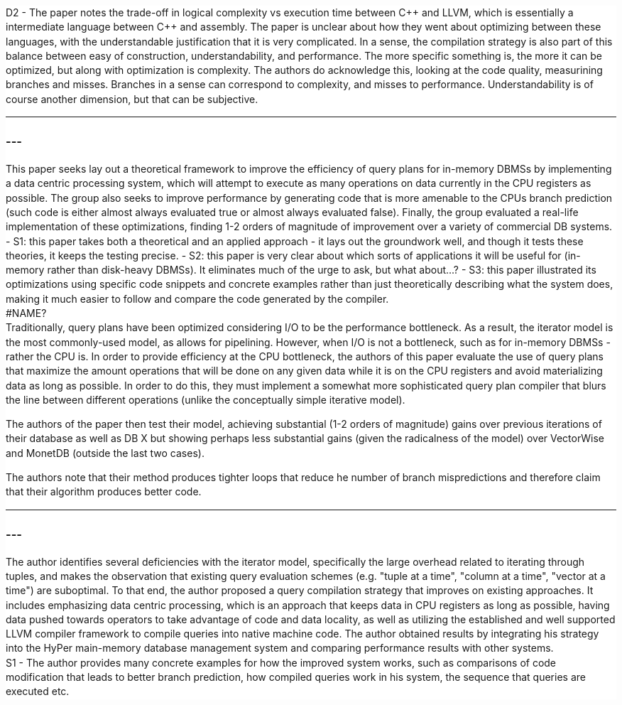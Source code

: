 
D2 - The paper notes the trade-off in logical complexity vs execution time between C++ and LLVM, which is essentially a intermediate language between C++ and assembly. The paper is unclear about how they went about optimizing between these languages, with the understandable justification that it is very complicated. In a sense, the compilation strategy is also part of this balance between easy of construction, understandability, and performance. The more specific something is, the more it can be optimized, but along with optimization is complexity. The authors do acknowledge this, looking at the code quality, measurining branches and misses. Branches in a sense can correspond to complexity, and misses to performance. Understandability is of course another dimension, but that can be subjective.</div>

  </p>
<hr />

<p class="review">
  <h3>---</h3>

  <div class="block">This paper seeks lay out a theoretical framework to improve the efficiency of query plans for in-memory DBMSs by implementing a data centric processing system, which will attempt to execute as many operations on data currently in the CPU registers as possible. The group also seeks to improve performance by generating code that is more amenable to the CPUs branch prediction (such code is either almost always evaluated true or almost always evaluated false). Finally, the group evaluated a real-life implementation of these optimizations, finding 1-2 orders of magnitude of improvement over a variety of commercial DB systems.</div>
  <div class="block">- S1: this paper takes both a theoretical and an applied approach - it lays out the groundwork well, and though it tests these theories, it keeps the testing precise.
- S2: this paper is very clear about which sorts of applications it will be useful for (in-memory rather than disk-heavy DBMSs). It eliminates much of the urge to ask, but what about...?
- S3: this paper illustrated its optimizations using specific code snippets and concrete examples rather than just theoretically describing what the system does, making it much easier to follow and compare the code generated by the compiler.</div>
  <div class="block">#NAME?</div>
  <div class="block">Traditionally, query plans have been optimized considering I/O to be the performance bottleneck. As a result, the iterator model is the most commonly-used model, as allows for pipelining. However, when I/O is not a bottleneck, such as for in-memory DBMSs - rather the CPU is. In order to provide efficiency at the CPU bottleneck, the authors of this paper evaluate the use of query plans that maximize the amount operations that will be done on any given data while it is on the CPU registers and avoid materializing data as long as possible. In order to do this, they must implement a somewhat more sophisticated query plan compiler that blurs the line between different operations (unlike the conceptually simple iterative model). 

The authors of the paper then test their model, achieving substantial (1-2 orders of magnitude) gains over previous iterations of their database as well as DB X but showing perhaps less substantial gains (given the radicalness of the model) over VectorWise and MonetDB (outside the last two cases).

The authors note that their method produces tighter loops that reduce he number of branch mispredictions and therefore claim that their algorithm produces better code.</div>

  </p>
<hr />

<p class="review">
  <h3>---</h3>

  <div class="block">The author identifies several deficiencies with the iterator model, specifically the large overhead related to iterating through tuples, and makes the observation that existing query evaluation schemes (e.g. "tuple at a time", "column at a time", "vector at a time") are suboptimal. To that end, the author proposed a query compilation strategy that improves on existing approaches. It includes emphasizing data centric processing, which is an approach that keeps data in CPU registers as long as possible, having data pushed towards operators to take advantage of code and data locality, as well as utilizing the established and well supported LLVM compiler framework to compile queries into native machine code. The author obtained results by integrating his strategy into the HyPer main-memory database management system and comparing performance results with other systems.</div>
  <div class="block">S1 - The author provides many concrete examples for how the improved system works, such as comparisons of code modification that leads to better branch prediction, how compiled queries work in his system, the sequence that queries are executed etc.